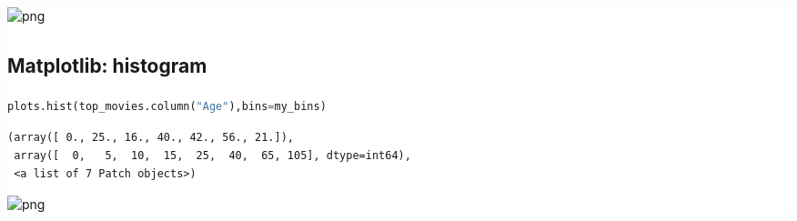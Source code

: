 
    
![png](lec04_files/lec04_49_0.png)
    


## Matplotlib: histogram ##


```python
plots.hist(top_movies.column("Age"),bins=my_bins)
```




    (array([ 0., 25., 16., 40., 42., 56., 21.]),
     array([  0,   5,  10,  15,  25,  40,  65, 105], dtype=int64),
     <a list of 7 Patch objects>)




    
![png](lec04_files/lec04_51_1.png)
    



```python

```
